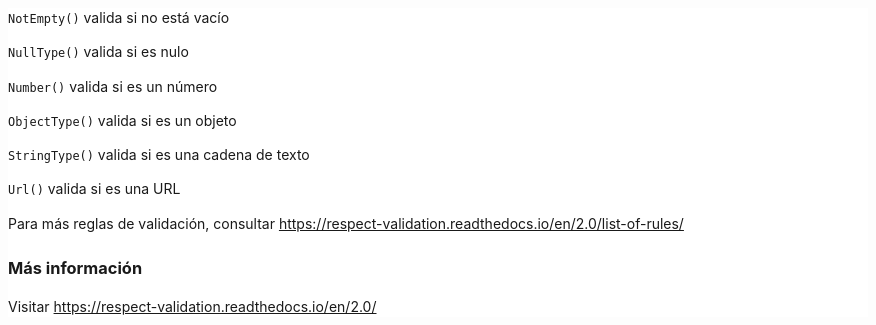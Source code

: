 `NotEmpty()` valida si no está vacío

`NullType()` valida si es nulo

`Number()` valida si es un número

`ObjectType()` valida si es un objeto

`StringType()` valida si es una cadena de texto

`Url()` valida si es una URL
  
Para más reglas de validación, consultar https://respect-validation.readthedocs.io/en/2.0/list-of-rules/ 
  
### Más información

Visitar https://respect-validation.readthedocs.io/en/2.0/
